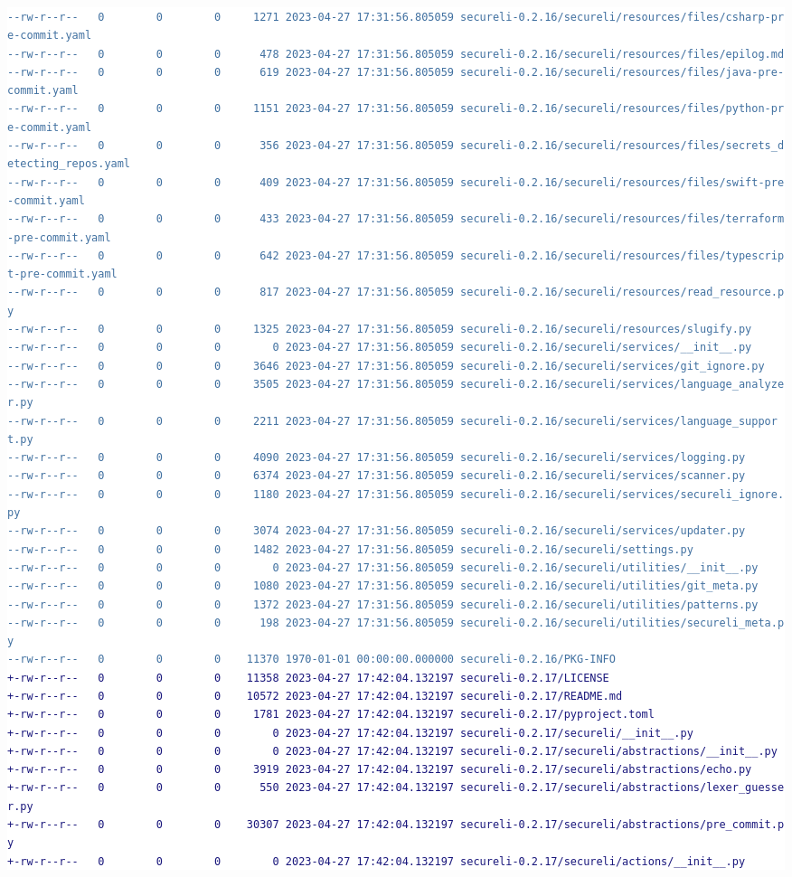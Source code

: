 ```diff
--rw-r--r--   0        0        0     1271 2023-04-27 17:31:56.805059 secureli-0.2.16/secureli/resources/files/csharp-pre-commit.yaml
--rw-r--r--   0        0        0      478 2023-04-27 17:31:56.805059 secureli-0.2.16/secureli/resources/files/epilog.md
--rw-r--r--   0        0        0      619 2023-04-27 17:31:56.805059 secureli-0.2.16/secureli/resources/files/java-pre-commit.yaml
--rw-r--r--   0        0        0     1151 2023-04-27 17:31:56.805059 secureli-0.2.16/secureli/resources/files/python-pre-commit.yaml
--rw-r--r--   0        0        0      356 2023-04-27 17:31:56.805059 secureli-0.2.16/secureli/resources/files/secrets_detecting_repos.yaml
--rw-r--r--   0        0        0      409 2023-04-27 17:31:56.805059 secureli-0.2.16/secureli/resources/files/swift-pre-commit.yaml
--rw-r--r--   0        0        0      433 2023-04-27 17:31:56.805059 secureli-0.2.16/secureli/resources/files/terraform-pre-commit.yaml
--rw-r--r--   0        0        0      642 2023-04-27 17:31:56.805059 secureli-0.2.16/secureli/resources/files/typescript-pre-commit.yaml
--rw-r--r--   0        0        0      817 2023-04-27 17:31:56.805059 secureli-0.2.16/secureli/resources/read_resource.py
--rw-r--r--   0        0        0     1325 2023-04-27 17:31:56.805059 secureli-0.2.16/secureli/resources/slugify.py
--rw-r--r--   0        0        0        0 2023-04-27 17:31:56.805059 secureli-0.2.16/secureli/services/__init__.py
--rw-r--r--   0        0        0     3646 2023-04-27 17:31:56.805059 secureli-0.2.16/secureli/services/git_ignore.py
--rw-r--r--   0        0        0     3505 2023-04-27 17:31:56.805059 secureli-0.2.16/secureli/services/language_analyzer.py
--rw-r--r--   0        0        0     2211 2023-04-27 17:31:56.805059 secureli-0.2.16/secureli/services/language_support.py
--rw-r--r--   0        0        0     4090 2023-04-27 17:31:56.805059 secureli-0.2.16/secureli/services/logging.py
--rw-r--r--   0        0        0     6374 2023-04-27 17:31:56.805059 secureli-0.2.16/secureli/services/scanner.py
--rw-r--r--   0        0        0     1180 2023-04-27 17:31:56.805059 secureli-0.2.16/secureli/services/secureli_ignore.py
--rw-r--r--   0        0        0     3074 2023-04-27 17:31:56.805059 secureli-0.2.16/secureli/services/updater.py
--rw-r--r--   0        0        0     1482 2023-04-27 17:31:56.805059 secureli-0.2.16/secureli/settings.py
--rw-r--r--   0        0        0        0 2023-04-27 17:31:56.805059 secureli-0.2.16/secureli/utilities/__init__.py
--rw-r--r--   0        0        0     1080 2023-04-27 17:31:56.805059 secureli-0.2.16/secureli/utilities/git_meta.py
--rw-r--r--   0        0        0     1372 2023-04-27 17:31:56.805059 secureli-0.2.16/secureli/utilities/patterns.py
--rw-r--r--   0        0        0      198 2023-04-27 17:31:56.805059 secureli-0.2.16/secureli/utilities/secureli_meta.py
--rw-r--r--   0        0        0    11370 1970-01-01 00:00:00.000000 secureli-0.2.16/PKG-INFO
+-rw-r--r--   0        0        0    11358 2023-04-27 17:42:04.132197 secureli-0.2.17/LICENSE
+-rw-r--r--   0        0        0    10572 2023-04-27 17:42:04.132197 secureli-0.2.17/README.md
+-rw-r--r--   0        0        0     1781 2023-04-27 17:42:04.132197 secureli-0.2.17/pyproject.toml
+-rw-r--r--   0        0        0        0 2023-04-27 17:42:04.132197 secureli-0.2.17/secureli/__init__.py
+-rw-r--r--   0        0        0        0 2023-04-27 17:42:04.132197 secureli-0.2.17/secureli/abstractions/__init__.py
+-rw-r--r--   0        0        0     3919 2023-04-27 17:42:04.132197 secureli-0.2.17/secureli/abstractions/echo.py
+-rw-r--r--   0        0        0      550 2023-04-27 17:42:04.132197 secureli-0.2.17/secureli/abstractions/lexer_guesser.py
+-rw-r--r--   0        0        0    30307 2023-04-27 17:42:04.132197 secureli-0.2.17/secureli/abstractions/pre_commit.py
+-rw-r--r--   0        0        0        0 2023-04-27 17:42:04.132197 secureli-0.2.17/secureli/actions/__init__.py
```